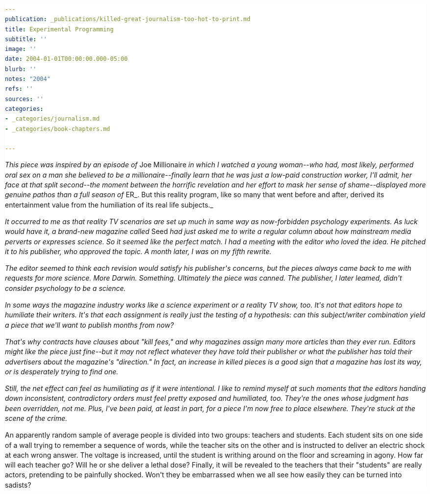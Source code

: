 ```yaml
---
publication: _publications/killed-great-journalism-too-hot-to-print.md
title: Experimental Programming
subtitle: ''
image: ''
date: 2004-01-01T00:00:00.000-05:00
blurb: ''
notes: "2004"
refs: ''
sources: ''
categories:
- _categories/journalism.md
- _categories/book-chapters.md

---
```

_This piece was inspired by an episode of_ Joe Millionaire _in which I watched a young woman--who had, most likely, performed oral sex on a man she believed to be a millionaire--finally learn that he was just a low-paid construction worker, I'll admit, her face at that split second--the moment between the horrific revelation and her effort to mask her sense of shame--displayed more genuine pathos than a full season of_ ER_. But this reality program, like so many that went before and after, derived its entertainment value from the humiliation of its real life subjects._

_It occurred to me as that reality TV scenarios are set up much in same way as now-forbidden psychology experiments. As luck would have it, a brand-new magazine called_ Seed _had just asked me to write a regular column about how mainstream media perverts or expresses science. So it seemed like the perfect match. I had a meeting with the editor who loved the idea. He pitched it to his publisher, who approved the topic. A month later, I was on my fifth rewrite._

_The editor seemed to think each revision would satisfy his publisher's concerns, but the pieces always came back to me with requests for more science. More Darwin. Something. Ultimately the piece was canned. The publisher, I later leamed, didn't consider psychology to be a science._

_In some ways the magazine industry works like a science experiment or a reality TV show, too. It's not that editors hope to humiliate their writers. It's that each assignment is really just the testing of a hypothesis: can this subject/writer combination yield a piece that we'll want to publish months from now?_

_That's why contracts have clauses about "kill fees," and why magazines assign many more articles than they ever run. Editors might like the piece just fine--but it may not reflect whatever they have told their publisher or what the publisher has told their advertisers about the magazine's "direction." In fact, an increase in killed pieces is a good sign that a magazine has lost its way, or is desperately trying to find one._

_Still, the net effect can feel as humiliating as if it were intentional. I like to remind myself at such moments that the editors handing down inconsistent, contradictory orders must feel pretty exposed and humiliated, too. They're the ones whose judgment has been overridden, not me. Plus, I've been paid, at least in part, for a piece I'm now free to place elsewhere. They're stuck at the scene of the crime._

An apparently random sample of average people is divided into two groups: teachers and students. Each student sits on one side of a wall trying to remember a sequence of words, while the teacher sits on the other and is instructed to deliver an electric shock at each wrong answer. The voltage is increased, until the student is writhing around on the floor and screaming in agony. How far will each teacher go? Will he or she deliver a lethal dose? Finally, it will be revealed to the teachers that their "students" are really actors, pretending to be painfully shocked. Won't they be embarrassed when we all see how easily they can be turned into sadists?

